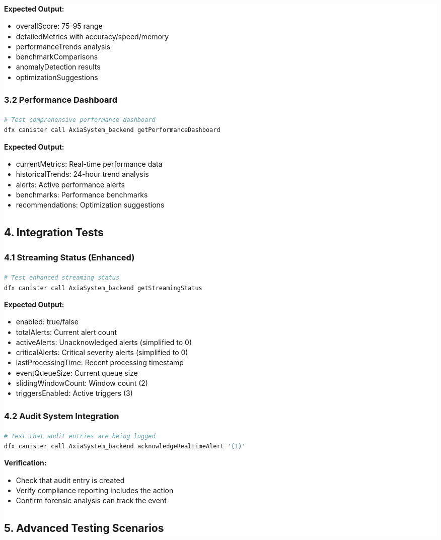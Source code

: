 **Expected Output:**
- overallScore: 75-95 range
- detailedMetrics with accuracy/speed/memory
- performanceTrends analysis
- benchmarkComparisons
- anomalyDetection results
- optimizationSuggestions

### 3.2 Performance Dashboard
```bash
# Test comprehensive performance dashboard
dfx canister call AxiaSystem_backend getPerformanceDashboard
```

**Expected Output:**
- currentMetrics: Real-time performance data
- historicalTrends: 24-hour trend analysis
- alerts: Active performance alerts
- benchmarks: Performance benchmarks
- recommendations: Optimization suggestions

## 4. Integration Tests

### 4.1 Streaming Status (Enhanced)
```bash
# Test enhanced streaming status
dfx canister call AxiaSystem_backend getStreamingStatus
```

**Expected Output:**
- enabled: true/false
- totalAlerts: Current alert count
- activeAlerts: Unacknowledged alerts (simplified to 0)
- criticalAlerts: Critical severity alerts (simplified to 0)
- lastProcessingTime: Recent processing timestamp
- eventQueueSize: Current queue size
- slidingWindowCount: Window count (2)
- triggersEnabled: Active triggers (3)

### 4.2 Audit System Integration
```bash
# Test that audit entries are being logged
dfx canister call AxiaSystem_backend acknowledgeRealtimeAlert '(1)'
```

**Verification:**
- Check that audit entry is created
- Verify compliance reporting includes the action
- Confirm forensic analysis can track the event

## 5. Advanced Testing Scenarios
